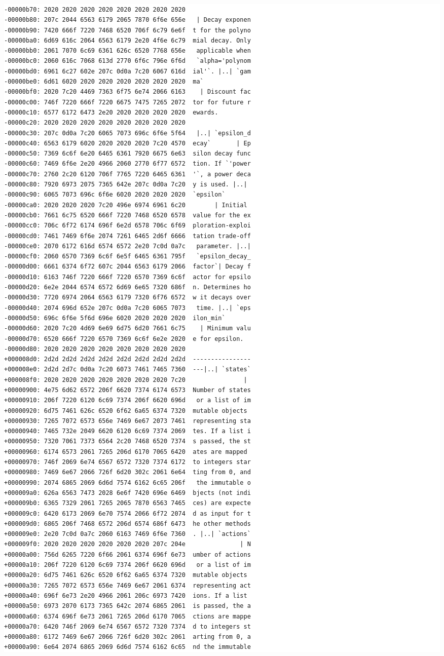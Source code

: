 ```
-00000b70: 2020 2020 2020 2020 2020 2020 2020 2020                  
-00000b80: 207c 2044 6563 6179 2065 7870 6f6e 656e   | Decay exponen
-00000b90: 7420 666f 7220 7468 6520 706f 6c79 6e6f  t for the polyno
-00000ba0: 6d69 616c 2064 6563 6179 2e20 4f6e 6c79  mial decay. Only
-00000bb0: 2061 7070 6c69 6361 626c 6520 7768 656e   applicable when
-00000bc0: 2060 616c 7068 613d 2770 6f6c 796e 6f6d   `alpha='polynom
-00000bd0: 6961 6c27 602e 207c 0d0a 7c20 6067 616d  ial'`. |..| `gam
-00000be0: 6d61 6020 2020 2020 2020 2020 2020 2020  ma`             
-00000bf0: 2020 7c20 4469 7363 6f75 6e74 2066 6163    | Discount fac
-00000c00: 746f 7220 666f 7220 6675 7475 7265 2072  tor for future r
-00000c10: 6577 6172 6473 2e20 2020 2020 2020 2020  ewards.         
-00000c20: 2020 2020 2020 2020 2020 2020 2020 2020                  
-00000c30: 207c 0d0a 7c20 6065 7073 696c 6f6e 5f64   |..| `epsilon_d
-00000c40: 6563 6179 6020 2020 2020 2020 7c20 4570  ecay`       | Ep
-00000c50: 7369 6c6f 6e20 6465 6361 7920 6675 6e63  silon decay func
-00000c60: 7469 6f6e 2e20 4966 2060 2770 6f77 6572  tion. If `'power
-00000c70: 2760 2c20 6120 706f 7765 7220 6465 6361  '`, a power deca
-00000c80: 7920 6973 2075 7365 642e 207c 0d0a 7c20  y is used. |..| 
-00000c90: 6065 7073 696c 6f6e 6020 2020 2020 2020  `epsilon`       
-00000ca0: 2020 2020 2020 7c20 496e 6974 6961 6c20        | Initial 
-00000cb0: 7661 6c75 6520 666f 7220 7468 6520 6578  value for the ex
-00000cc0: 706c 6f72 6174 696f 6e2d 6578 706c 6f69  ploration-exploi
-00000cd0: 7461 7469 6f6e 2074 7261 6465 2d6f 6666  tation trade-off
-00000ce0: 2070 6172 616d 6574 6572 2e20 7c0d 0a7c   parameter. |..|
-00000cf0: 2060 6570 7369 6c6f 6e5f 6465 6361 795f   `epsilon_decay_
-00000d00: 6661 6374 6f72 607c 2044 6563 6179 2066  factor`| Decay f
-00000d10: 6163 746f 7220 666f 7220 6570 7369 6c6f  actor for epsilo
-00000d20: 6e2e 2044 6574 6572 6d69 6e65 7320 686f  n. Determines ho
-00000d30: 7720 6974 2064 6563 6179 7320 6f76 6572  w it decays over
-00000d40: 2074 696d 652e 207c 0d0a 7c20 6065 7073   time. |..| `eps
-00000d50: 696c 6f6e 5f6d 696e 6020 2020 2020 2020  ilon_min`       
-00000d60: 2020 7c20 4d69 6e69 6d75 6d20 7661 6c75    | Minimum valu
-00000d70: 6520 666f 7220 6570 7369 6c6f 6e2e 2020  e for epsilon.  
-00000d80: 2020 2020 2020 2020 2020 2020 2020 2020                  
+000008d0: 2d2d 2d2d 2d2d 2d2d 2d2d 2d2d 2d2d 2d2d  ----------------
+000008e0: 2d2d 2d7c 0d0a 7c20 6073 7461 7465 7360  ---|..| `states`
+000008f0: 2020 2020 2020 2020 2020 2020 2020 7c20                | 
+00000900: 4e75 6d62 6572 206f 6620 7374 6174 6573  Number of states
+00000910: 206f 7220 6120 6c69 7374 206f 6620 696d   or a list of im
+00000920: 6d75 7461 626c 6520 6f62 6a65 6374 7320  mutable objects 
+00000930: 7265 7072 6573 656e 7469 6e67 2073 7461  representing sta
+00000940: 7465 732e 2049 6620 6120 6c69 7374 2069  tes. If a list i
+00000950: 7320 7061 7373 6564 2c20 7468 6520 7374  s passed, the st
+00000960: 6174 6573 2061 7265 206d 6170 7065 6420  ates are mapped 
+00000970: 746f 2069 6e74 6567 6572 7320 7374 6172  to integers star
+00000980: 7469 6e67 2066 726f 6d20 302c 2061 6e64  ting from 0, and
+00000990: 2074 6865 2069 6d6d 7574 6162 6c65 206f   the immutable o
+000009a0: 626a 6563 7473 2028 6e6f 7420 696e 6469  bjects (not indi
+000009b0: 6365 7329 2061 7265 2065 7870 6563 7465  ces) are expecte
+000009c0: 6420 6173 2069 6e70 7574 2066 6f72 2074  d as input for t
+000009d0: 6865 206f 7468 6572 206d 6574 686f 6473  he other methods
+000009e0: 2e20 7c0d 0a7c 2060 6163 7469 6f6e 7360  . |..| `actions`
+000009f0: 2020 2020 2020 2020 2020 2020 207c 204e               | N
+00000a00: 756d 6265 7220 6f66 2061 6374 696f 6e73  umber of actions
+00000a10: 206f 7220 6120 6c69 7374 206f 6620 696d   or a list of im
+00000a20: 6d75 7461 626c 6520 6f62 6a65 6374 7320  mutable objects 
+00000a30: 7265 7072 6573 656e 7469 6e67 2061 6374  representing act
+00000a40: 696f 6e73 2e20 4966 2061 206c 6973 7420  ions. If a list 
+00000a50: 6973 2070 6173 7365 642c 2074 6865 2061  is passed, the a
+00000a60: 6374 696f 6e73 2061 7265 206d 6170 7065  ctions are mappe
+00000a70: 6420 746f 2069 6e74 6567 6572 7320 7374  d to integers st
+00000a80: 6172 7469 6e67 2066 726f 6d20 302c 2061  arting from 0, a
+00000a90: 6e64 2074 6865 2069 6d6d 7574 6162 6c65  nd the immutable
```